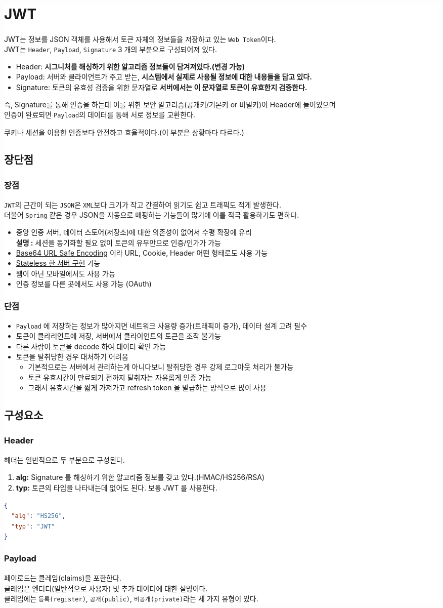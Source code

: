 # JWT
JWT는 정보를 JSON 객체를 사용해서 토큰 자체의 정보들을 저장하고 있는 `Web Token`이다.      
JWT는 `Header`, `Payload`, `Signature` 3 개의 부분으로 구성되어져 있다.   
  
* Header: **시그니처를 해싱하기 위한 알고리즘 정보들이 담겨져있다.(변경 가능)**            
* Payload: 서버와 클라이언트가 주고 받는, **시스템에서 실제로 사용될 정보에 대한 내용들을 담고 있다.**        
* Signature: 토큰의 유효성 검증을 위한 문자열로 **서버에서는 이 문자열로 토큰이 유효한지 검증한다.**         
    
즉, Signature를 통해 인증을 하는데 이를 위한 보안 알고리즘(공개키/기본키 or 비밀키)이 Header에 들어있으며    
인증이 완료되면 `Payload`의 데이터를 통해 서로 정보를 교환한다.   
   
쿠키나 세션을 이용한 인증보다 안전하고 효율적이다.(이 부분은 상황마다 다르다.)     
 
## 장단점    
### 장점    
`JWT`의 근간이 되는 `JSON`은 `XML`보다 크기가 작고 간결하여 읽기도 쉽고 트래픽도 적게 발생한다.      
더불어 `Spring` 같은 경우 JSON을 자동으로 매핑하는 기능들이 많기에 이를 적극 활용하기도 편하다.          
    
* 중앙 인증 서버, 데이터 스토어(저장소)에 대한 의존성이 없어서 수평 확장에 유리        
  **설명 :** 세션을 동기화할 필요 없이 토큰의 유무만으로 인증/인가가 가능        
* [Base64 URL Safe Encoding](https://babyprogram.tistory.com/50) 이라 URL, Cookie, Header 어떤 형태로도 사용 가능  
* [Stateless 한 서버 구현](https://junshock5.tistory.com/83) 가능     
* 웹이 아닌 모바일에서도 사용 가능
* 인증 정보를 다른 곳에서도 사용 가능 (OAuth)     
    
### 단점  
* `Payload` 에 저장하는 정보가 많아지면 네트워크 사용량 증가(트래픽이 증가), 데이터 설계 고려 필수    
* 토큰이 클라리언트에 저장, 서버에서 클라이언트의 토큰을 조작 불가능 
* 다른 사람이 토큰을 decode 하여 데이터 확인 가능 
* 토큰을 탈취당한 경우 대처하기 어려움
    * 기본적으로는 서버에서 관리하는게 아니다보니 탈취당한 경우 강제 로그아웃 처리가 불가능   
    * 토큰 유효시간이 만료되기 전까지 탈취자는 자유롭게 인증 가능  
    * 그래서 유효시간을 짧게 가져가고 refresh token 을 발급하는 방식으로 많이 사용   

## 구성요소 
### Header
헤더는 일반적으로 두 부분으로 구성된다.   
  
1. **alg:** Signature 를 해싱하기 위한 알고리즘 정보를 갖고 있다.(HMAC/HS256/RSA)       
2. **typ:** 토큰의 타입을 나타내는데 없어도 된다. 보통 JWT 를 사용한다.         
   
```json    
{
  "alg": "HS256",
  "typ": "JWT"
}
```
  
### Payload  
페이로드는 클레임(claims)을 포한한다.           
클레임은 엔터티(일반적으로 사용자) 및 추가 데이터에 대한 설명이다.                
클레임에는 `등록(register)`, `공개(public)`, `비공개(private)`라는 세 가지 유형이 있다.                  
 